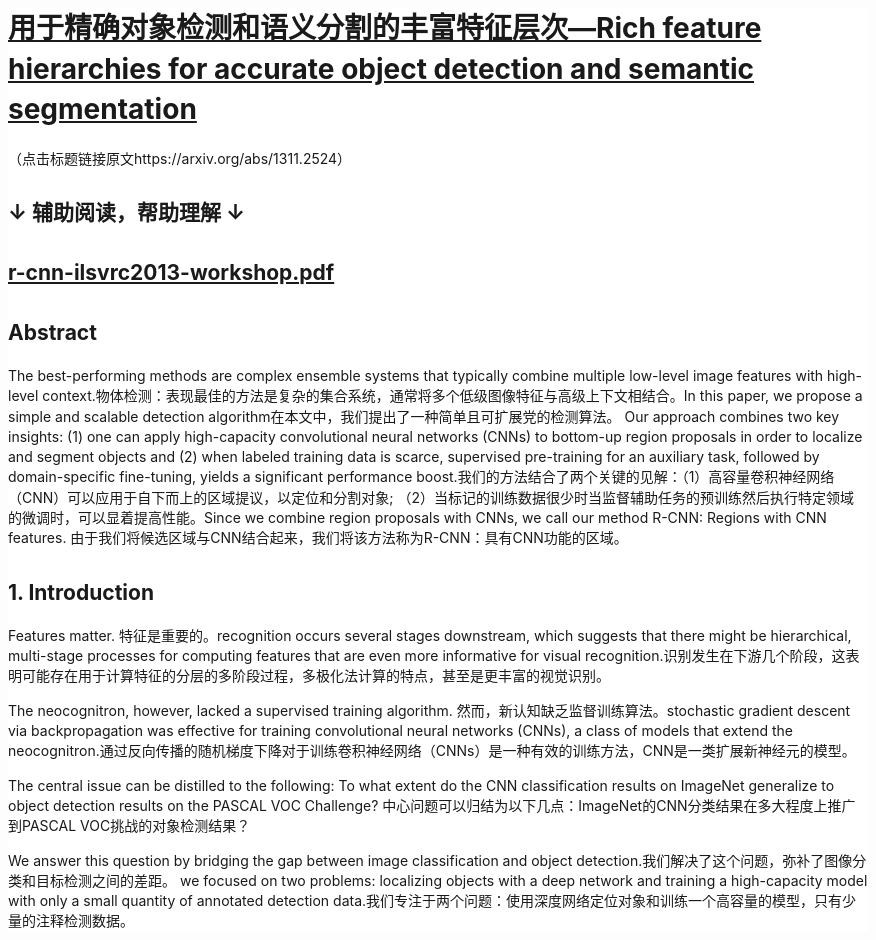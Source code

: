 # [用于精确对象检测和语义分割的丰富特征层次—Rich feature hierarchies for accurate object detection and semantic segmentation](https://arxiv.org/abs/1311.2524 "用于精确对象检测和语义分割的丰富特征层次—Rich feature hierarchies for accurate object detection and semantic segmentation") #
（点击标题链接原文https://arxiv.org/abs/1311.2524）
## ↓ 辅助阅读，帮助理解 ↓ ##
[r-cnn-ilsvrc2013-workshop.pdf](http://www.image-net.org/challenges/LSVRC/2013/slides/r-cnn-ilsvrc2013-workshop.pdf "r-cnn-ilsvrc2013-workshop.pdf")
----------
## Abstract ##
The best-performing methods are complex ensemble systems that typically combine multiple low-level
image features with high-level context.物体检测：表现最佳的方法是复杂的集合系统，通常将多个低级图像特征与高级上下文相结合。In this paper, we
propose a simple and scalable detection algorithm在本文中，我们提出了一种简单且可扩展党的检测算法。 Our approach combines two key insights:
(1) one can apply high-capacity convolutional neural networks (CNNs) to bottom-up region proposals in order to
localize and segment objects and (2) when labeled training
data is scarce, supervised pre-training for an auxiliary task,
followed by domain-specific fine-tuning, yields a significant
performance boost.我们的方法结合了两个关键的见解：（1）高容量卷积神经网络（CNN）可以应用于自下而上的区域提议，以定位和分割对象; （2）当标记的训练数据很少时当监督辅助任务的预训练然后执行特定领域的微调时，可以显着提高性能。Since we combine region proposals
with CNNs, we call our method R-CNN: Regions with CNN
features. 由于我们将候选区域与CNN结合起来，我们将该方法称为R-CNN：具有CNN功能的区域。
## 1. Introduction ##
Features matter. 特征是重要的。recognition occurs several
stages downstream, which suggests that there might be hierarchical, multi-stage processes for computing features that
are even more informative for visual recognition.识别发生在下游几个阶段，这表明可能存在用于计算特征的分层的多阶段过程，多极化法计算的特点，甚至是更丰富的视觉识别。

The neocognitron, however, lacked a supervised training
algorithm. 然而，新认知缺乏监督训练算法。stochastic gradient descent via backpropagation was effective for training convolutional neural
networks (CNNs), a class of models that extend the neocognitron.通过反向传播的随机梯度下降对于训练卷积神经网络（CNNs）是一种有效的训练方法，CNN是一类扩展新神经元的模型。

The central
issue can be distilled to the following: To what extent do
the CNN classification results on ImageNet generalize to
object detection results on the PASCAL VOC Challenge? 中心问题可以归结为以下几点：ImageNet的CNN分类结果在多大程度上推广到PASCAL VOC挑战的对象检测结果？

We answer this question by bridging the gap between
image classification and object detection.我们解决了这个问题，弥补了图像分类和目标检测之间的差距。  we focused on two problems: localizing objects
with a deep network and training a high-capacity model
with only a small quantity of annotated detection data.我们专注于两个问题：使用深度网络定位对象和训练一个高容量的模型，只有少量的注释检测数据。
